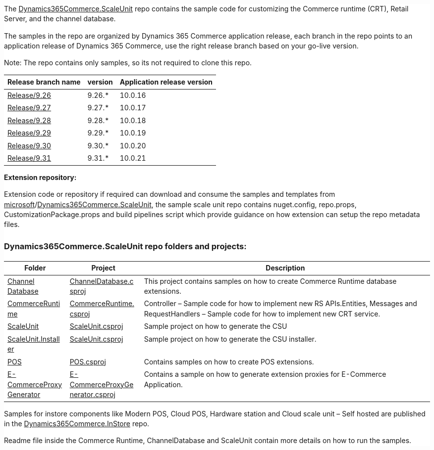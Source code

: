The [Dynamics365Commerce.ScaleUnit](https://github.com/microsoft/Dynamics365Commerce.ScaleUnit) repo contains the sample code for customizing the Commerce runtime (CRT), Retail Server, and the channel database.

The samples in the repo are organized by Dynamics 365 Commerce application release, each branch in the repo points to an application release of Dynamics 365 Commerce, use the right release branch based on your go-live version.

Note: The repo contains only samples, so its not required to clone this repo.

| Release branch name                                                                          | version | Application release version |
| -------------------------------------------------------------------------------------------- | ------- | --------------------------- |
| [Release/9.26](https://github.com/microsoft/Dynamics365Commerce.ScaleUnit/tree/release/9.26) | 9.26.\* | 10.0.16                     |
| [Release/9.27](https://github.com/microsoft/Dynamics365Commerce.ScaleUnit/tree/release/9.27) | 9.27.\* | 10.0.17                     |
| [Release/9.28](https://github.com/microsoft/Dynamics365Commerce.ScaleUnit/tree/release/9.28) | 9.28.\* | 10.0.18                     |
| [Release/9.29](https://github.com/microsoft/Dynamics365Commerce.ScaleUnit/tree/release/9.29) | 9.29.\* | 10.0.19                     |
| [Release/9.30](https://github.com/microsoft/Dynamics365Commerce.ScaleUnit/tree/release/9.30) | 9.30.\* | 10.0.20                     |
| [Release/9.31](https://github.com/microsoft/Dynamics365Commerce.ScaleUnit/tree/release/9.31) | 9.31.\* | 10.0.21                     |


**Extension repository:**

Extension code or repository if required can download and consume the samples and templates from [microsoft](https://github.com/microsoft)/[Dynamics365Commerce.ScaleUnit](https://github.com/microsoft/Dynamics365Commerce.ScaleUnit), the sample scale unit repo contains nuget.config, repo.props, CustomizationPackage.props and build pipelines script which provide guidance on how extension can setup the repo metadata files.

### Dynamics365Commerce.ScaleUnit repo folders and projects:

| Folder                                                                     | Project                                                                                                           | Description                                                                                                                                          |
| -------------------------------------------------------------------------- | ----------------------------------------------------------------------------------------------------------------- | ---------------------------------------------------------------------------------------------------------------------------------------------------- |
| [Channel Database](./src/ScaleUnitSample/ChannelDatabase)                  | [ChannelDatabase.csproj](./src/ScaleUnitSample/ChannelDatabase/ChannelDatabase.csproj)                            | This project contains samples on how to create Commerce Runtime database extensions.                                                                 |
| [CommerceRuntime](./src/ScaleUnitSample/CommerceRuntime)                   | [CommerceRuntime.csproj](./src/ScaleUnitSample/CommerceRuntime/CommerceRuntime.csproj)                            | Controller – Sample code for how to implement new RS APIs.Entities, Messages and RequestHandlers – Sample code for how to implement new CRT service. |
| [ScaleUnit](./src/ScaleUnitSample/ScaleUnit)                               | [ScaleUnit.csproj](./src/ScaleUnitSample/ScaleUnit/ScaleUnit.csproj)                                              | Sample project on how to generate the CSU                                                                                                            |
| [ScaleUnit.Installer](./src/ScaleUnitSample/Installer)                     | [ScaleUnit.csproj](./src/ScaleUnitSample/Installer/ScaleUnit.Installer.csproj)                                    | Sample project on how to generate the CSU installer.                                                                                                 |
| [POS](./src/ScaleUnitSample/POS)                                           | [POS.csproj](./src/ScaleUnitSample/POS/POS.csproj)                                                                | Contains samples on how to create POS extensions.                                                                                                    |
| [E-CommerceProxyGenerator](./src/ScaleUnitSample/E-CommerceProxyGenerator) | [E-CommerceProxyGenerator.csproj](./src/ScaleUnitSample/E-CommerceProxyGenerator/E-CommerceProxyGenerator.csproj) | Contains a sample on how to generate extension proxies for E-Commerce Application.                                                                   |

Samples for instore components like Modern POS, Cloud POS, Hardware station and Cloud scale unit – Self hosted are published in the [Dynamics365Commerce.InStore](https://github.com/microsoft/Dynamics365Commerce.InStore) repo.

Readme file inside the Commerce Runtime, ChannelDatabase and ScaleUnit contain more details on how to run the samples.
